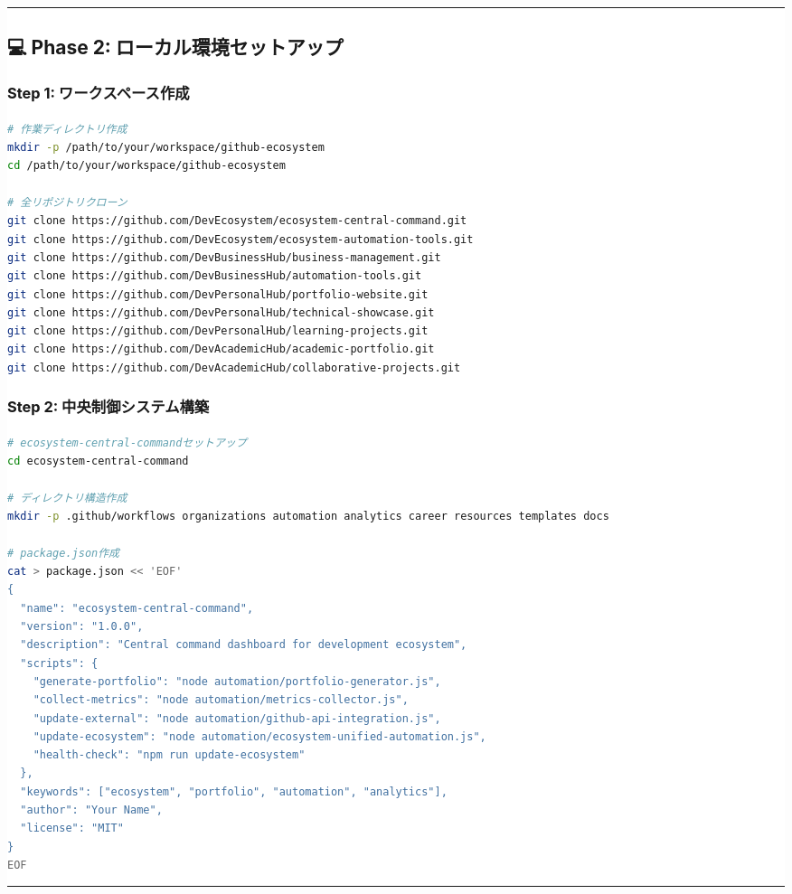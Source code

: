 ```bash
```

---

## 💻 Phase 2: ローカル環境セットアップ

### Step 1: ワークスペース作成
```bash
# 作業ディレクトリ作成
mkdir -p /path/to/your/workspace/github-ecosystem
cd /path/to/your/workspace/github-ecosystem

# 全リポジトリクローン
git clone https://github.com/DevEcosystem/ecosystem-central-command.git
git clone https://github.com/DevEcosystem/ecosystem-automation-tools.git
git clone https://github.com/DevBusinessHub/business-management.git
git clone https://github.com/DevBusinessHub/automation-tools.git
git clone https://github.com/DevPersonalHub/portfolio-website.git
git clone https://github.com/DevPersonalHub/technical-showcase.git
git clone https://github.com/DevPersonalHub/learning-projects.git
git clone https://github.com/DevAcademicHub/academic-portfolio.git
git clone https://github.com/DevAcademicHub/collaborative-projects.git
```

### Step 2: 中央制御システム構築
```bash
# ecosystem-central-commandセットアップ
cd ecosystem-central-command

# ディレクトリ構造作成
mkdir -p .github/workflows organizations automation analytics career resources templates docs

# package.json作成
cat > package.json << 'EOF'
{
  "name": "ecosystem-central-command",
  "version": "1.0.0",
  "description": "Central command dashboard for development ecosystem",
  "scripts": {
    "generate-portfolio": "node automation/portfolio-generator.js",
    "collect-metrics": "node automation/metrics-collector.js",
    "update-external": "node automation/github-api-integration.js",
    "update-ecosystem": "node automation/ecosystem-unified-automation.js",
    "health-check": "npm run update-ecosystem"
  },
  "keywords": ["ecosystem", "portfolio", "automation", "analytics"],
  "author": "Your Name",
  "license": "MIT"
}
EOF
```

---